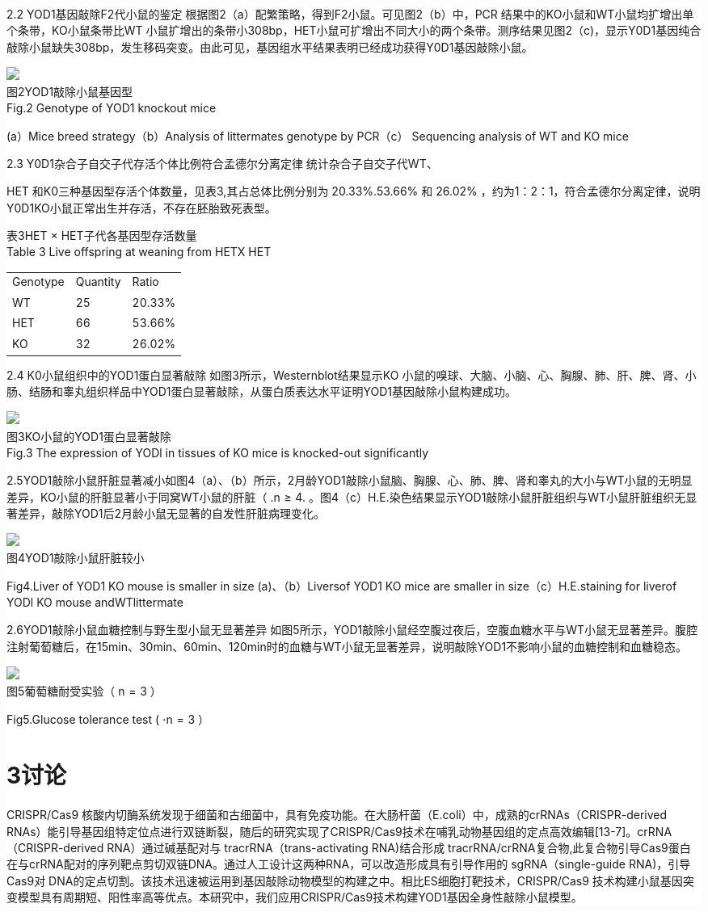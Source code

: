 2.2 YOD1基因敲除F2代小鼠的鉴定 根据图2（a）配繁策略，得到F2小鼠。可见图2（b）中，PCR 结果中的KO小鼠和WT小鼠均扩增出单个条带，KO小鼠条带比WT 小鼠扩增出的条带小308bp，HET小鼠可扩增出不同大小的两个条带。测序结果见图2（c)，显示Y0D1基因纯合敲除小鼠缺失308bp，发生移码突变。由此可见，基因组水平结果表明已经成功获得Y0D1基因敲除小鼠。

![](images/13570eec98408eb0dd0b979d75bdafc6f961d658ba8442bca55dfffc0f76ed3d.jpg)  
图2YOD1敲除小鼠基因型  
Fig.2 Genotype of YOD1 knockout mice

(a）Mice breed strategy（b）Analysis of littermates genotype by PCR（c） Sequencing analysis of WT and KO mice

2.3 Y0D1杂合子自交子代存活个体比例符合孟德尔分离定律 统计杂合子自交子代WT、

HET 和K0三种基因型存活个体数量，见表3,其占总体比例分别为 $2 0 . 3 3 \% . 5 3 . 6 6 \%$ 和 $2 6 . 0 2 \%$ ，约为1：2：1，符合孟德尔分离定律，说明Y0D1KO小鼠正常出生并存活，不存在胚胎致死表型。

表3HET $\times$ HET子代各基因型存活数量  
Table 3 Live offspring at weaning from HETX HET   

<html><body><table><tr><td>Genotype</td><td>Quantity</td><td>Ratio</td></tr><tr><td>WT</td><td>25</td><td>20.33%</td></tr><tr><td>HET</td><td>66</td><td>53.66%</td></tr><tr><td>KO</td><td>32</td><td>26.02%</td></tr></table></body></html>

2.4 K0小鼠组织中的YOD1蛋白显著敲除 如图3所示，Westernblot结果显示KO 小鼠的嗅球、大脑、小脑、心、胸腺、肺、肝、脾、肾、小肠、结肠和睾丸组织样品中YOD1蛋白显著敲除，从蛋白质表达水平证明YOD1基因敲除小鼠构建成功。

![](images/357893aa9294e49c9b2d333c47a32f6d63aefd1779ee2ffc0f37bb9f0293af30.jpg)  
图3KO小鼠的YOD1蛋白显著敲除  
Fig.3 The expression of YODl in tissues of KO mice is knocked-out significantly

2.5YOD1敲除小鼠肝脏显著减小如图4（a）、（b）所示，2月龄YOD1敲除小鼠脑、胸腺、心、肺、脾、肾和睾丸的大小与WT小鼠的无明显差异，KO小鼠的肝脏显著小于同窝WT小鼠的肝脏（ $\mathrm { . n } \geqslant 4 \mathrm { . }$ 。图4（c）H.E.染色结果显示YOD1敲除小鼠肝脏组织与WT小鼠肝脏组织无显著差异，敲除YOD1后2月龄小鼠无显著的自发性肝脏病理变化。

![](images/24c7a9e5b53a63b2dba47cc9a606241f74d4c4c779813f65b6714cbb9a48936d.jpg)  
图4YOD1敲除小鼠肝脏较小

Fig4.Liver of YOD1 KO mouse is smaller in size (a)、（b）Liversof YOD1 KO mice are smaller in size（c）H.E.staining for liverof YODl KO mouse andWTlittermate

2.6YOD1敲除小鼠血糖控制与野生型小鼠无显著差异 如图5所示，YOD1敲除小鼠经空腹过夜后，空腹血糖水平与WT小鼠无显著差异。腹腔注射葡萄糖后，在15min、30min、60min、120min时的血糖与WT小鼠无显著差异，说明敲除YOD1不影响小鼠的血糖控制和血糖稳态。

![](images/338538993c1a859fa97505741f63d7e07aee001b91a0c84fc7433ed092b3e178.jpg)  
图5葡萄糖耐受实验（ $\scriptstyle \mathrm { n = 3 }$ ）

Fig5.Glucose tolerance test ( $\mathrm { \cdot n { = } 3 }$ ）

# 3讨论

CRISPR/Cas9 核酸内切酶系统发现于细菌和古细菌中，具有免疫功能。在大肠杆菌（E.coli）中，成熟的crRNAs（CRISPR-derived RNAs）能引导基因组特定位点进行双链断裂，随后的研究实现了CRISPR/Cas9技术在哺乳动物基因组的定点高效编辑[13-7]。crRNA（CRISPR-derived RNA）通过碱基配对与 tracrRNA（trans-activating RNA)结合形成 tracrRNA/crRNA复合物,此复合物引导Cas9蛋白在与crRNA配对的序列靶点剪切双链DNA。通过人工设计这两种RNA，可以改造形成具有引导作用的 sgRNA（single-guide RNA)，引导Cas9对 DNA的定点切割。该技术迅速被运用到基因敲除动物模型的构建之中。相比ES细胞打靶技术，CRISPR/Cas9 技术构建小鼠基因突变模型具有周期短、阳性率高等优点。本研究中，我们应用CRISPR/Cas9技术构建YOD1基因全身性敲除小鼠模型。
